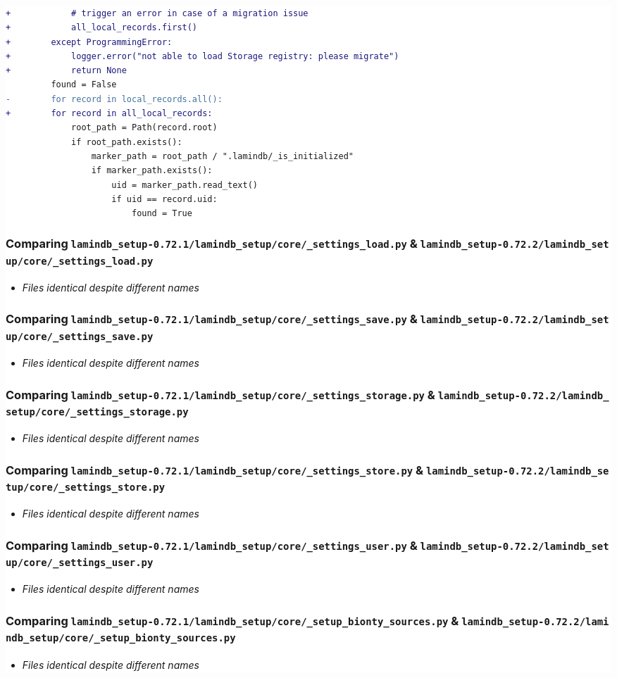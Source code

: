 ```diff
+            # trigger an error in case of a migration issue
+            all_local_records.first()
+        except ProgrammingError:
+            logger.error("not able to load Storage registry: please migrate")
+            return None
         found = False
-        for record in local_records.all():
+        for record in all_local_records:
             root_path = Path(record.root)
             if root_path.exists():
                 marker_path = root_path / ".lamindb/_is_initialized"
                 if marker_path.exists():
                     uid = marker_path.read_text()
                     if uid == record.uid:
                         found = True
```

### Comparing `lamindb_setup-0.72.1/lamindb_setup/core/_settings_load.py` & `lamindb_setup-0.72.2/lamindb_setup/core/_settings_load.py`

 * *Files identical despite different names*

### Comparing `lamindb_setup-0.72.1/lamindb_setup/core/_settings_save.py` & `lamindb_setup-0.72.2/lamindb_setup/core/_settings_save.py`

 * *Files identical despite different names*

### Comparing `lamindb_setup-0.72.1/lamindb_setup/core/_settings_storage.py` & `lamindb_setup-0.72.2/lamindb_setup/core/_settings_storage.py`

 * *Files identical despite different names*

### Comparing `lamindb_setup-0.72.1/lamindb_setup/core/_settings_store.py` & `lamindb_setup-0.72.2/lamindb_setup/core/_settings_store.py`

 * *Files identical despite different names*

### Comparing `lamindb_setup-0.72.1/lamindb_setup/core/_settings_user.py` & `lamindb_setup-0.72.2/lamindb_setup/core/_settings_user.py`

 * *Files identical despite different names*

### Comparing `lamindb_setup-0.72.1/lamindb_setup/core/_setup_bionty_sources.py` & `lamindb_setup-0.72.2/lamindb_setup/core/_setup_bionty_sources.py`

 * *Files identical despite different names*
